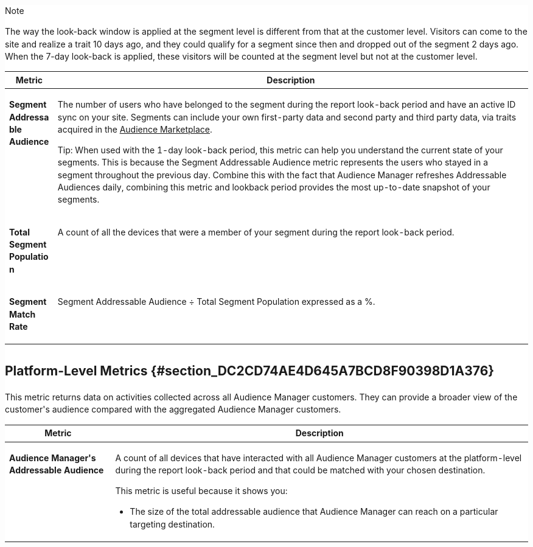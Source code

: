 >[!NOTE]
>
>The way the look-back window is applied at the segment level is different from that at the customer level. Visitors can come to the site and realize a trait 10 days ago, and they could qualify for a segment since then and dropped out of the segment 2 days ago. When the 7-day look-back is applied, these visitors will be counted at the segment level but not at the customer level.

<table id="table_4185AA02CC774B6C93B02E45F88BBBD9"> 
 <thead> 
  <tr> 
   <th colname="col1" class="entry"> Metric </th> 
   <th colname="col2" class="entry"> Description </th> 
  </tr> 
 </thead>
 <tbody> 
  <tr> 
   <td colname="col1"> <p> <b>Segment Addressable Audience</b> </p> </td> 
   <td colname="col2"> <p>The number of users who have belonged to the segment during the report look-back period and have an active ID sync on your site. Segments can include your own first-party data and second party and third party data, via traits acquired in the <a href="../c-features/audience-marketplace/marketplace-data-buyers/marketplace-data-buyers.md#concept_907D3359C1CA49F1B3F275D697A9AD9B"> Audience Marketplace</a>. </p> <p> <p>Tip: When used with the 1-day look-back period, this metric can help you understand the current state of your segments. This is because the <span class="wintitle"> Segment Addressable Audience</span> metric represents the users who stayed in a segment throughout the previous day. Combine this with the fact that <span class="keyword"> Audience Manager</span> refreshes <span class="wintitle"> Addressable Audiences</span> daily, combining this metric and lookback period provides the most up-to-date snapshot of your segments. </p> </p> </td> 
  </tr> 
  <tr> 
   <td colname="col1"> <p> <b>Total Segment Population</b> </p> </td> 
   <td colname="col2"> <p>A count of all the devices that were a member of your segment during the report look-back period. </p> </td> 
  </tr> 
  <tr> 
   <td colname="col1"> <p> <b>Segment Match Rate</b> </p> </td> 
   <td colname="col2"> <p>Segment Addressable Audience ÷ Total Segment Population expressed as a %. </p> </td> 
  </tr> 
 </tbody> 
</table>

## Platform-Level Metrics {#section_DC2CD74AE4D645A7BCD8F90398D1A376}

This metric returns data on activities collected across all Audience Manager customers. They can provide a broader view of the customer's audience compared with the aggregated Audience Manager customers.

<table id="table_B6654D9858FF46AF95B1C181D4608D26"> 
 <thead> 
  <tr> 
   <th colname="col1" class="entry"> Metric </th> 
   <th colname="col2" class="entry"> Description </th> 
  </tr> 
 </thead>
 <tbody> 
  <tr> 
   <td colname="col1"> <p> <b>Audience Manager's Addressable Audience</b> </p> </td> 
   <td colname="col2"> <p>A count of all devices that have interacted with all Audience Manager customers at the platform-level during the report look-back period and that could be matched with your chosen destination. </p> <p>This metric is useful because it shows you: </p> <p> 
     <ul id="ul_67A82A40C7A64457822272B45D2817FC"> 
      <li id="li_DAEFB565CE774F68AA29274A021F1E5A"> The size of the total addressable audience that <span class="keyword"> Audience Manager</span> can reach on a particular targeting destination. </li> 